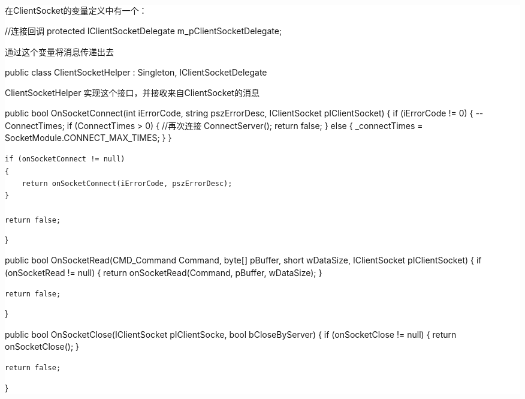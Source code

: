 在ClientSocket的变量定义中有一个：

//连接回调 
protected IClientSocketDelegate m_pClientSocketDelegate;

通过这个变量将消息传递出去

 public class ClientSocketHelper : Singleton<ClientSocketHelper>, IClientSocketDelegate

ClientSocketHelper 实现这个接口，并接收来自ClientSocket的消息

public bool OnSocketConnect(int iErrorCode, string pszErrorDesc, IClientSocket pIClientSocket)
{
    if (iErrorCode != 0)
    {
        --ConnectTimes;
        if (ConnectTimes > 0)
        {
            //再次连接
            ConnectServer();
            return false;
        }
        else
        {
            \_connectTimes = SocketModule.CONNECT\_MAX_TIMES;
        }
    }

    if (onSocketConnect != null)
    {
        return onSocketConnect(iErrorCode, pszErrorDesc);
    }

    return false;
}

public bool OnSocketRead(CMD_Command Command, byte\[\] pBuffer, short wDataSize, IClientSocket pIClientSocket)
{
    if (onSocketRead != null)
    {
        return onSocketRead(Command, pBuffer, wDataSize);
    }

    return false;
}

public bool OnSocketClose(IClientSocket pIClientSocke, bool bCloseByServer)
{
    if (onSocketClose != null)
    {
        return onSocketClose();
    }

    return false;
}
